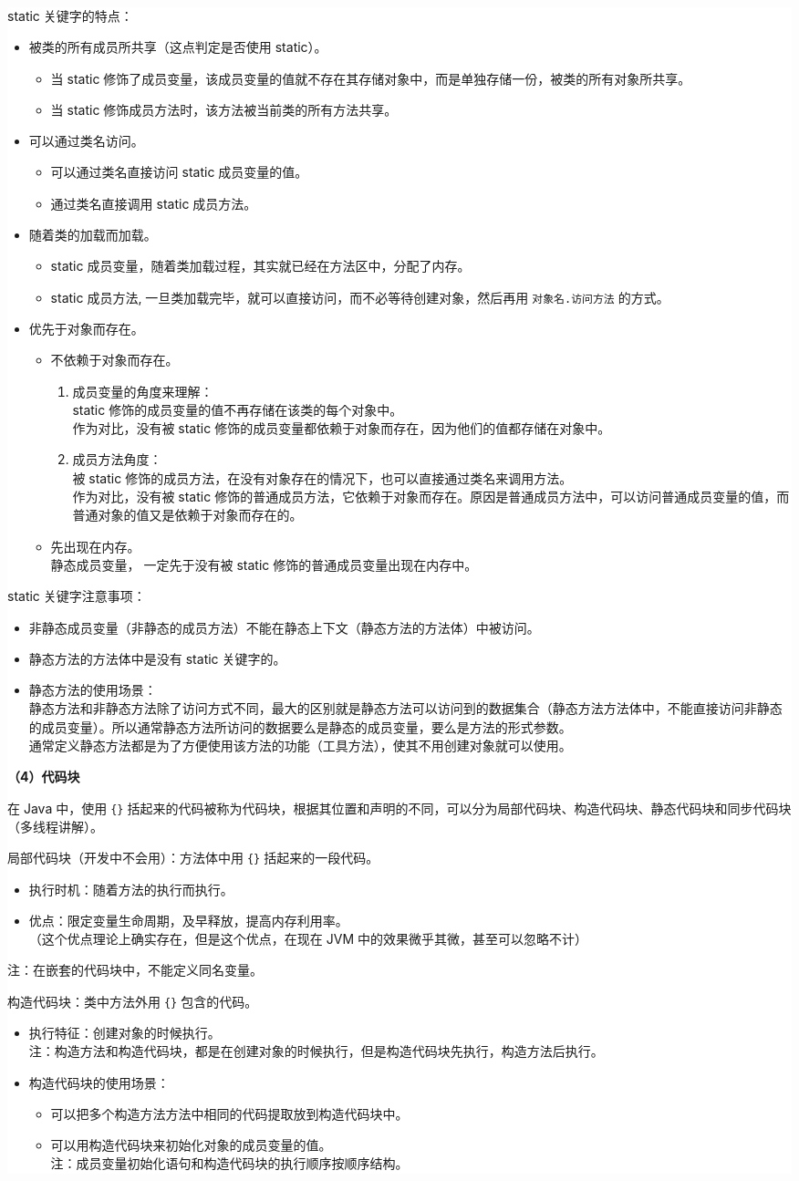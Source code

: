 static 关键字的特点：  
- 被类的所有成员所共享（这点判定是否使用 static）。   
  - 当 static 修饰了成员变量，该成员变量的值就不存在其存储对象中，而是单独存储一份，被类的所有对象所共享。  

  - 当 static 修饰成员方法时，该方法被当前类的所有方法共享。

- 可以通过类名访问。  
  - 可以通过类名直接访问 static 成员变量的值。

  - 通过类名直接调用 static 成员方法。  

- 随着类的加载而加载。  
  - static 成员变量，随着类加载过程，其实就已经在方法区中，分配了内存。

  - static 成员方法, 一旦类加载完毕，就可以直接访问，而不必等待创建对象，然后再用 `对象名.访问方法` 的方式。

- 优先于对象而存在。  
  - 不依赖于对象而存在。  
     1. 成员变量的角度来理解：  
     static 修饰的成员变量的值不再存储在该类的每个对象中。  
     作为对比，没有被 static 修饰的成员变量都依赖于对象而存在，因为他们的值都存储在对象中。

     2. 成员方法角度：  
     被 static 修饰的成员方法，在没有对象存在的情况下，也可以直接通过类名来调用方法。  
     作为对比，没有被 static 修饰的普通成员方法，它依赖于对象而存在。原因是普通成员方法中，可以访问普通成员变量的值，而普通对象的值又是依赖于对象而存在的。

  - 先出现在内存。  
    静态成员变量， 一定先于没有被 static 修饰的普通成员变量出现在内存中。


static 关键字注意事项：  
- 非静态成员变量（非静态的成员方法）不能在静态上下文（静态方法的方法体）中被访问。  

- 静态方法的方法体中是没有 static 关键字的。

- 静态方法的使用场景：  
  静态方法和非静态方法除了访问方式不同，最大的区别就是静态方法可以访问到的数据集合（静态方法方法体中，不能直接访问非静态的成员变量）。所以通常静态方法所访问的数据要么是静态的成员变量，要么是方法的形式参数。  
  通常定义静态方法都是为了方便使用该方法的功能（工具方法），使其不用创建对象就可以使用。


**（4）代码块**  

在 Java 中，使用 `{}` 括起来的代码被称为代码块，根据其位置和声明的不同，可以分为局部代码块、构造代码块、静态代码块和同步代码块（多线程讲解）。  

局部代码块（开发中不会用）：方法体中用 `{}` 括起来的一段代码。  
- 执行时机：随着方法的执行而执行。  

- 优点：限定变量生命周期，及早释放，提高内存利用率。  
  （这个优点理论上确实存在，但是这个优点，在现在 JVM 中的效果微乎其微，甚至可以忽略不计）

注：在嵌套的代码块中，不能定义同名变量。

构造代码块：类中方法外用 `{}` 包含的代码。  
- 执行特征：创建对象的时候执行。  
  注：构造方法和构造代码块，都是在创建对象的时候执行，但是构造代码块先执行，构造方法后执行。

- 构造代码块的使用场景：
  - 可以把多个构造方法方法中相同的代码提取放到构造代码块中。

  - 可以用构造代码块来初始化对象的成员变量的值。  
  注：成员变量初始化语句和构造代码块的执行顺序按顺序结构。  
